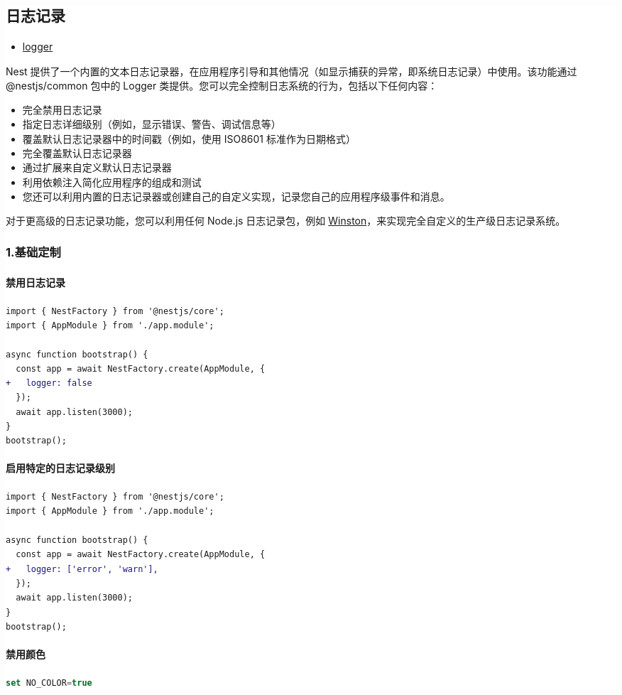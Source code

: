 ## 日志记录

- [logger](https://nestjs.docs-hub.com/techniques/logger)

Nest 提供了一个内置的文本日志记录器，在应用程序引导和其他情况（如显示捕获的异常，即系统日志记录）中使用。该功能通过 @nestjs/common 包中的 Logger 类提供。您可以完全控制日志系统的行为，包括以下任何内容：

- 完全禁用日志记录
- 指定日志详细级别（例如，显示错误、警告、调试信息等）
- 覆盖默认日志记录器中的时间戳（例如，使用 ISO8601 标准作为日期格式）
- 完全覆盖默认日志记录器
- 通过扩展来自定义默认日志记录器
- 利用依赖注入简化应用程序的组成和测试
- 您还可以利用内置的日志记录器或创建自己的自定义实现，记录您自己的应用程序级事件和消息。

对于更高级的日志记录功能，您可以利用任何 Node.js 日志记录包，例如 [Winston](https://github.com/winstonjs/winston)，来实现完全自定义的生产级日志记录系统。

### 1.基础定制

#### 禁用日志记录

```diff
import { NestFactory } from '@nestjs/core';
import { AppModule } from './app.module';

async function bootstrap() {
  const app = await NestFactory.create(AppModule, {
+   logger: false
  });
  await app.listen(3000);
}
bootstrap();
```

#### 启用特定的日志记录级别

```diff
import { NestFactory } from '@nestjs/core';
import { AppModule } from './app.module';

async function bootstrap() {
  const app = await NestFactory.create(AppModule, {
+   logger: ['error', 'warn'],
  });
  await app.listen(3000);
}
bootstrap();
```

#### 禁用颜色

```js
set NO_COLOR=true
```
